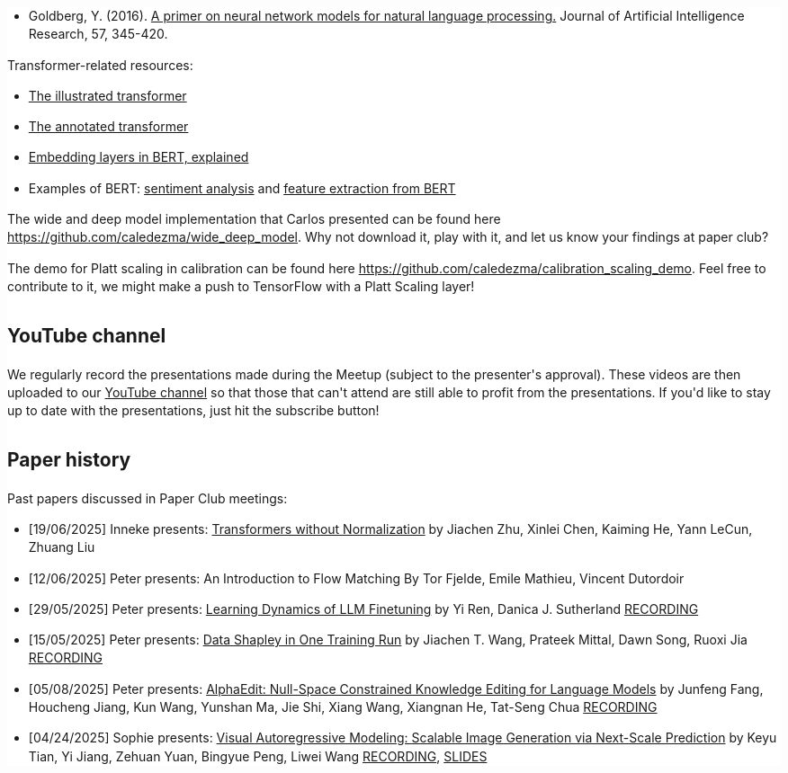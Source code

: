 - Goldberg, Y. (2016). [A primer on neural network models for natural language processing.](http://u.cs.biu.ac.il/~yogo/nnlp.pdf) Journal of Artificial Intelligence Research, 57, 345-420.


Transformer-related resources:

- [The illustrated transformer](http://jalammar.github.io/illustrated-transformer/)

- [The annotated transformer](http://nlp.seas.harvard.edu/2018/04/03/attention.html#attention)

- [Embedding layers in BERT, explained](https://medium.com/@_init_/why-bert-has-3-embedding-layers-and-their-implementation-details-9c261108e28a)

- Examples of BERT: [sentiment analysis](https://github.com/google-research/bert/blob/master/predicting_movie_reviews_with_bert_on_tf_hub.ipynb) and [feature extraction from BERT](https://towardsdatascience.com/nlp-extract-contextualized-word-embeddings-from-bert-keras-tf-67ef29f60a7b)

The wide and deep model implementation that Carlos presented can be found here https://github.com/caledezma/wide_deep_model. Why not download it, play with it, and let us know your findings at paper club?

The demo for Platt scaling in calibration can be found here https://github.com/caledezma/calibration_scaling_demo. Feel free to contribute to it, we might make a push to TensorFlow with a Platt Scaling layer!

## YouTube channel ##

We regularly record the presentations made during the Meetup (subject to the presenter's approval). These videos are then uploaded to our [YouTube channel](https://www.youtube.com/channel/UCyRXlm2atZrHv9GtKM3kzbQ) so that those that can't attend are still able to profit from the presentations. If you'd like to stay up to date with the presentations, just hit the subscribe button!

## Paper history ##

Past papers discussed in Paper Club meetings:

- [19/06/2025] Inneke presents: [Transformers without Normalization](https://arxiv.org/pdf/2503.10622) by Jiachen Zhu, Xinlei Chen, Kaiming He, Yann LeCun, Zhuang Liu

- [12/06/2025] Peter presents: An Introduction to Flow Matching By Tor Fjelde, Emile Mathieu, Vincent Dutordoir

- [29/05/2025] Peter presents: [Learning Dynamics of LLM Finetuning](https://openreview.net/pdf?id=tPNHOoZFl9) by Yi Ren, Danica J. Sutherland [RECORDING](https://youtu.be/SA9qMZlxtT4)

- [15/05/2025] Peter presents: [Data Shapley in One Training Run](https://openreview.net/pdf?id=HD6bWcj87Y) by Jiachen T. Wang, Prateek Mittal, Dawn Song, Ruoxi Jia [RECORDING](https://youtu.be/uGHfxG0gNzc)

- [05/08/2025] Peter presents: [AlphaEdit: Null-Space Constrained Knowledge Editing for Language Models](https://openreview.net/pdf?id=HvSytvg3Jh) by Junfeng Fang, Houcheng Jiang, Kun Wang, Yunshan Ma, Jie Shi, Xiang Wang, Xiangnan He, Tat-Seng Chua [RECORDING](https://youtu.be/YnPzeS4h2Q0)

- [04/24/2025] Sophie presents: [Visual Autoregressive Modeling: Scalable Image Generation via Next-Scale Prediction](https://arxiv.org/pdf/2404.02905) by Keyu Tian, Yi Jiang, Zehuan Yuan, Bingyue Peng, Liwei Wang [RECORDING](https://youtu.be/KVbhxMYyqZo), [SLIDES](https://docs.google.com/presentation/d/12ZpiJq4MoFdefhZX-kM3CAEuGtSYsbwH6dbmfbqsKVQ/edit?usp=sharing)
